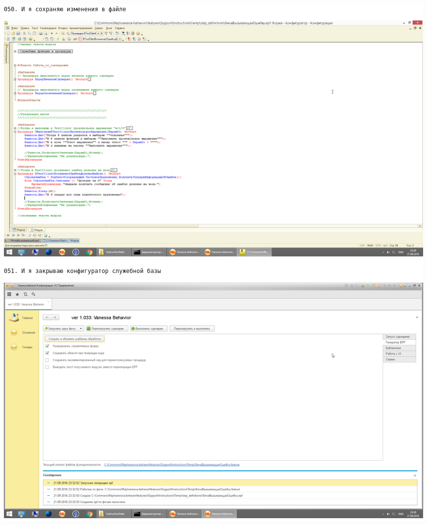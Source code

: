 	050. И я сохраняю изменения в файле
<img src=Pict/ПроверитьЕстьЛиОкноСОшибкой/ПроверитьЕстьЛиОкноСОшибкой_50_Получение_текста_ошибки,_возни_050.png>

	051. И я закрываю конфигуратор служебной базы
<img src=Pict/ПроверитьЕстьЛиОкноСОшибкой/ПроверитьЕстьЛиОкноСОшибкой_51_Получение_текста_ошибки,_возни_051.png>
